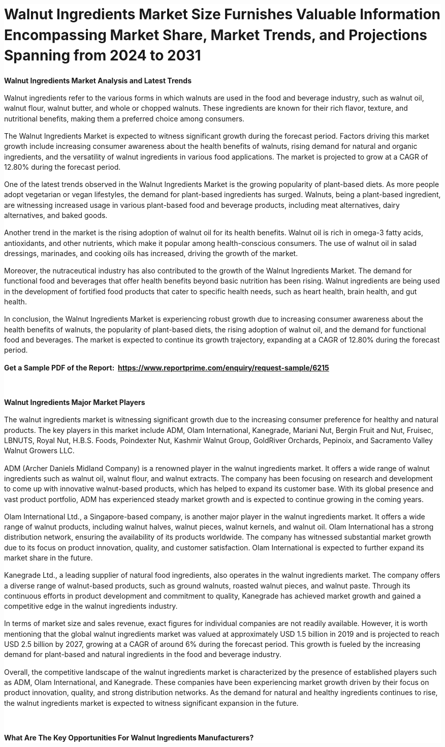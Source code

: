 <p><h1>Walnut Ingredients Market Size Furnishes Valuable Information Encompassing Market Share, Market Trends, and Projections Spanning from 2024 to 2031</h1></p><p><strong>Walnut Ingredients Market Analysis and Latest Trends</strong></p>
<p><p>Walnut ingredients refer to the various forms in which walnuts are used in the food and beverage industry, such as walnut oil, walnut flour, walnut butter, and whole or chopped walnuts. These ingredients are known for their rich flavor, texture, and nutritional benefits, making them a preferred choice among consumers.</p><p>The Walnut Ingredients Market is expected to witness significant growth during the forecast period. Factors driving this market growth include increasing consumer awareness about the health benefits of walnuts, rising demand for natural and organic ingredients, and the versatility of walnut ingredients in various food applications. The market is projected to grow at a CAGR of 12.80% during the forecast period.</p><p>One of the latest trends observed in the Walnut Ingredients Market is the growing popularity of plant-based diets. As more people adopt vegetarian or vegan lifestyles, the demand for plant-based ingredients has surged. Walnuts, being a plant-based ingredient, are witnessing increased usage in various plant-based food and beverage products, including meat alternatives, dairy alternatives, and baked goods.</p><p>Another trend in the market is the rising adoption of walnut oil for its health benefits. Walnut oil is rich in omega-3 fatty acids, antioxidants, and other nutrients, which make it popular among health-conscious consumers. The use of walnut oil in salad dressings, marinades, and cooking oils has increased, driving the growth of the market.</p><p>Moreover, the nutraceutical industry has also contributed to the growth of the Walnut Ingredients Market. The demand for functional food and beverages that offer health benefits beyond basic nutrition has been rising. Walnut ingredients are being used in the development of fortified food products that cater to specific health needs, such as heart health, brain health, and gut health.</p><p>In conclusion, the Walnut Ingredients Market is experiencing robust growth due to increasing consumer awareness about the health benefits of walnuts, the popularity of plant-based diets, the rising adoption of walnut oil, and the demand for functional food and beverages. The market is expected to continue its growth trajectory, expanding at a CAGR of 12.80% during the forecast period.</p></p>
<p><strong>Get a Sample PDF of the Report:&nbsp; <a href="https://www.reportprime.com/enquiry/request-sample/6215">https://www.reportprime.com/enquiry/request-sample/6215</a></strong></p>
<p>&nbsp;</p>
<p><strong>Walnut Ingredients Major Market Players</strong></p>
<p><p>The walnut ingredients market is witnessing significant growth due to the increasing consumer preference for healthy and natural products. The key players in this market include ADM, Olam International, Kanegrade, Mariani Nut, Bergin Fruit and Nut, Fruisec, LBNUTS, Royal Nut, H.B.S. Foods, Poindexter Nut, Kashmir Walnut Group, GoldRiver Orchards, Pepinoix, and Sacramento Valley Walnut Growers LLC.</p><p>ADM (Archer Daniels Midland Company) is a renowned player in the walnut ingredients market. It offers a wide range of walnut ingredients such as walnut oil, walnut flour, and walnut extracts. The company has been focusing on research and development to come up with innovative walnut-based products, which has helped to expand its customer base. With its global presence and vast product portfolio, ADM has experienced steady market growth and is expected to continue growing in the coming years.</p><p>Olam International Ltd., a Singapore-based company, is another major player in the walnut ingredients market. It offers a wide range of walnut products, including walnut halves, walnut pieces, walnut kernels, and walnut oil. Olam International has a strong distribution network, ensuring the availability of its products worldwide. The company has witnessed substantial market growth due to its focus on product innovation, quality, and customer satisfaction. Olam International is expected to further expand its market share in the future.</p><p>Kanegrade Ltd., a leading supplier of natural food ingredients, also operates in the walnut ingredients market. The company offers a diverse range of walnut-based products, such as ground walnuts, roasted walnut pieces, and walnut paste. Through its continuous efforts in product development and commitment to quality, Kanegrade has achieved market growth and gained a competitive edge in the walnut ingredients industry.</p><p>In terms of market size and sales revenue, exact figures for individual companies are not readily available. However, it is worth mentioning that the global walnut ingredients market was valued at approximately USD 1.5 billion in 2019 and is projected to reach USD 2.5 billion by 2027, growing at a CAGR of around 6% during the forecast period. This growth is fueled by the increasing demand for plant-based and natural ingredients in the food and beverage industry.</p><p>Overall, the competitive landscape of the walnut ingredients market is characterized by the presence of established players such as ADM, Olam International, and Kanegrade. These companies have been experiencing market growth driven by their focus on product innovation, quality, and strong distribution networks. As the demand for natural and healthy ingredients continues to rise, the walnut ingredients market is expected to witness significant expansion in the future.</p></p>
<p>&nbsp;</p>
<p><strong>What Are The Key Opportunities For Walnut Ingredients Manufacturers?</strong></p>